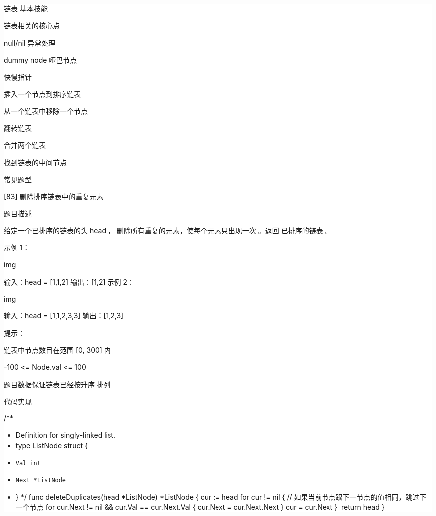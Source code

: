 链表
基本技能

链表相关的核心点

null/nil 异常处理

dummy node 哑巴节点

快慢指针

插入一个节点到排序链表

从一个链表中移除一个节点

翻转链表

合并两个链表

找到链表的中间节点

常见题型

[83] 删除排序链表中的重复元素

题目描述

给定一个已排序的链表的头 head ， 删除所有重复的元素，使每个元素只出现一次 。返回 已排序的链表 。

示例 1：

img


输入：head = [1,1,2]
输出：[1,2]
示例 2：

img


输入：head = [1,1,2,3,3]
输出：[1,2,3]
 

提示：

链表中节点数目在范围 [0, 300] 内

-100 <= Node.val <= 100

题目数据保证链表已经按升序 排列

代码实现


/**
 * Definition for singly-linked list.
 * type ListNode struct {
 *     Val int
 *     Next *ListNode
 * }
 */
func deleteDuplicates(head *ListNode) *ListNode {
    cur := head
​
    for cur != nil {
        // 如果当前节点跟下一节点的值相同，跳过下一个节点
        for cur.Next != nil && cur.Val == cur.Next.Val {
            cur.Next = cur.Next.Next
        }
        cur = cur.Next
    }
​
    return head
}